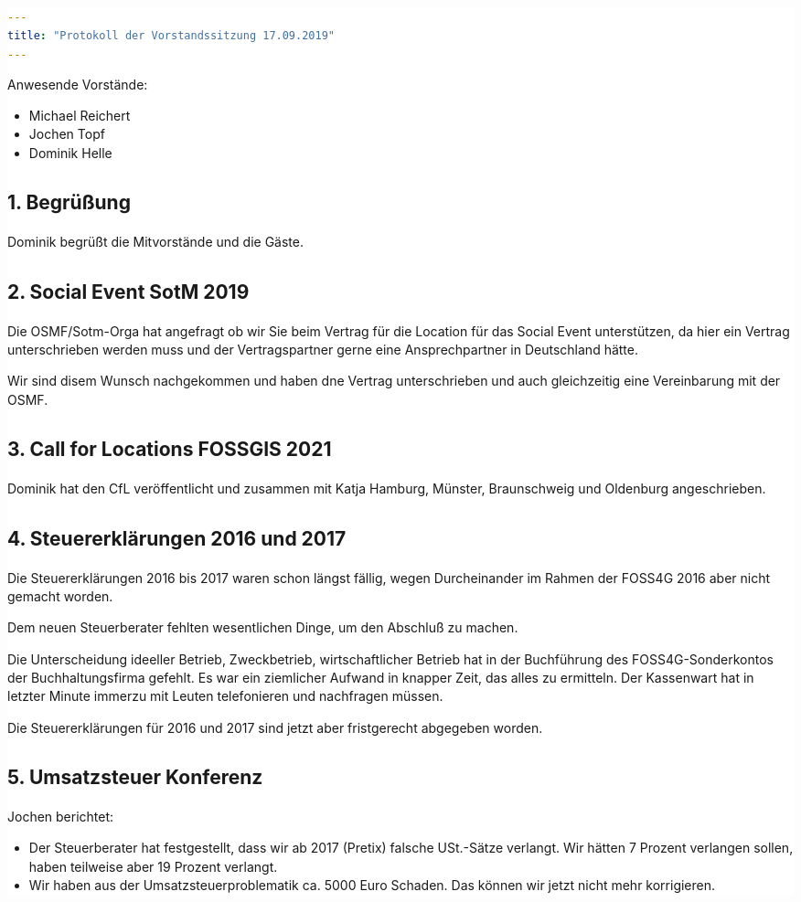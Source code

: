 ```yaml
---
title: "Protokoll der Vorstandssitzung 17.09.2019"
---
```


Anwesende Vorstände: 

* Michael Reichert
* Jochen Topf
* Dominik Helle


## 1. Begrüßung

Dominik begrüßt die Mitvorstände und die Gäste. 

## 2. Social Event SotM 2019

Die OSMF/Sotm-Orga hat angefragt ob wir Sie beim Vertrag für die Location für das Social Event unterstützen, da hier ein Vertrag unterschrieben werden muss und der Vertragspartner gerne eine Ansprechpartner in Deutschland hätte. 

Wir sind disem Wunsch nachgekommen und haben dne Vertrag unterschrieben und auch gleichzeitig eine Vereinbarung mit der OSMF. 


## 3. Call for Locations FOSSGIS 2021

Dominik hat den CfL veröffentlicht und zusammen mit Katja Hamburg, Münster, Braunschweig und Oldenburg angeschrieben.

## 4. Steuererklärungen 2016 und 2017

Die Steuererklärungen 2016 bis 2017 waren schon längst fällig, wegen Durcheinander im Rahmen der FOSS4G 2016 aber nicht gemacht worden.

Dem neuen Steuerberater fehlten wesentlichen Dinge, um den Abschluß zu machen.

Die Unterscheidung ideeller Betrieb, Zweckbetrieb, wirtschaftlicher Betrieb hat in der Buchführung des FOSS4G-Sonderkontos der Buchhaltungsfirma gefehlt. Es war ein ziemlicher Aufwand in knapper Zeit, das alles zu ermitteln. Der Kassenwart hat in letzter Minute immerzu mit Leuten telefonieren und   nachfragen müssen.

Die Steuererklärungen für 2016 und 2017 sind jetzt aber fristgerecht abgegeben worden.

## 5. Umsatzsteuer Konferenz

Jochen berichtet: 

* Der Steuerberater hat festgestellt, dass wir ab 2017 (Pretix) falsche
  USt.-Sätze verlangt. Wir hätten 7 Prozent verlangen sollen, haben teilweise
  aber 19 Prozent verlangt.
* Wir haben aus der Umsatzsteuerproblematik ca. 5000 Euro Schaden. Das können
  wir jetzt nicht mehr korrigieren.
